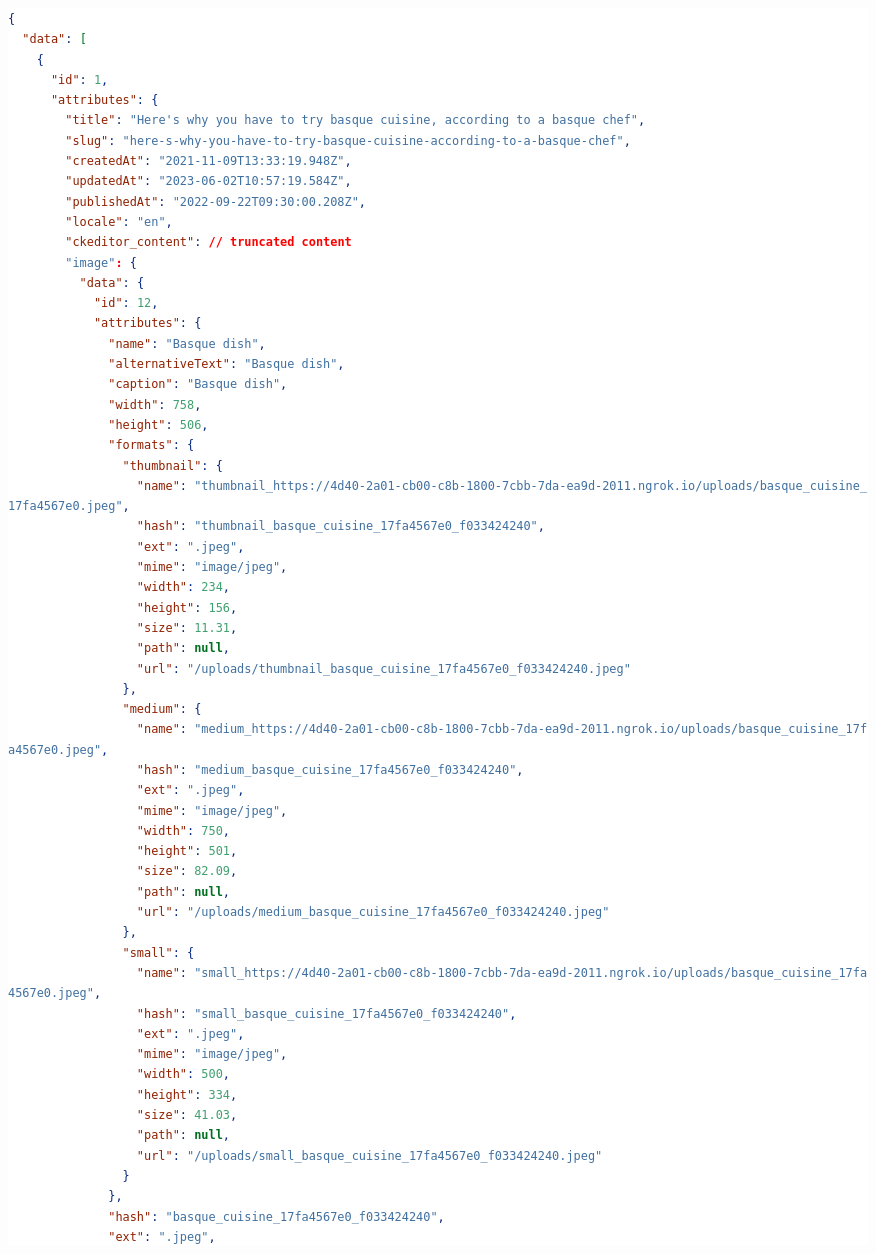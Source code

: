 


```json {13-122}
{
  "data": [
    {
      "id": 1,
      "attributes": {
        "title": "Here's why you have to try basque cuisine, according to a basque chef",
        "slug": "here-s-why-you-have-to-try-basque-cuisine-according-to-a-basque-chef",
        "createdAt": "2021-11-09T13:33:19.948Z",
        "updatedAt": "2023-06-02T10:57:19.584Z",
        "publishedAt": "2022-09-22T09:30:00.208Z",
        "locale": "en",
        "ckeditor_content": // truncated content
        "image": {
          "data": {
            "id": 12,
            "attributes": {
              "name": "Basque dish",
              "alternativeText": "Basque dish",
              "caption": "Basque dish",
              "width": 758,
              "height": 506,
              "formats": {
                "thumbnail": {
                  "name": "thumbnail_https://4d40-2a01-cb00-c8b-1800-7cbb-7da-ea9d-2011.ngrok.io/uploads/basque_cuisine_17fa4567e0.jpeg",
                  "hash": "thumbnail_basque_cuisine_17fa4567e0_f033424240",
                  "ext": ".jpeg",
                  "mime": "image/jpeg",
                  "width": 234,
                  "height": 156,
                  "size": 11.31,
                  "path": null,
                  "url": "/uploads/thumbnail_basque_cuisine_17fa4567e0_f033424240.jpeg"
                },
                "medium": {
                  "name": "medium_https://4d40-2a01-cb00-c8b-1800-7cbb-7da-ea9d-2011.ngrok.io/uploads/basque_cuisine_17fa4567e0.jpeg",
                  "hash": "medium_basque_cuisine_17fa4567e0_f033424240",
                  "ext": ".jpeg",
                  "mime": "image/jpeg",
                  "width": 750,
                  "height": 501,
                  "size": 82.09,
                  "path": null,
                  "url": "/uploads/medium_basque_cuisine_17fa4567e0_f033424240.jpeg"
                },
                "small": {
                  "name": "small_https://4d40-2a01-cb00-c8b-1800-7cbb-7da-ea9d-2011.ngrok.io/uploads/basque_cuisine_17fa4567e0.jpeg",
                  "hash": "small_basque_cuisine_17fa4567e0_f033424240",
                  "ext": ".jpeg",
                  "mime": "image/jpeg",
                  "width": 500,
                  "height": 334,
                  "size": 41.03,
                  "path": null,
                  "url": "/uploads/small_basque_cuisine_17fa4567e0_f033424240.jpeg"
                }
              },
              "hash": "basque_cuisine_17fa4567e0_f033424240",
              "ext": ".jpeg",
```